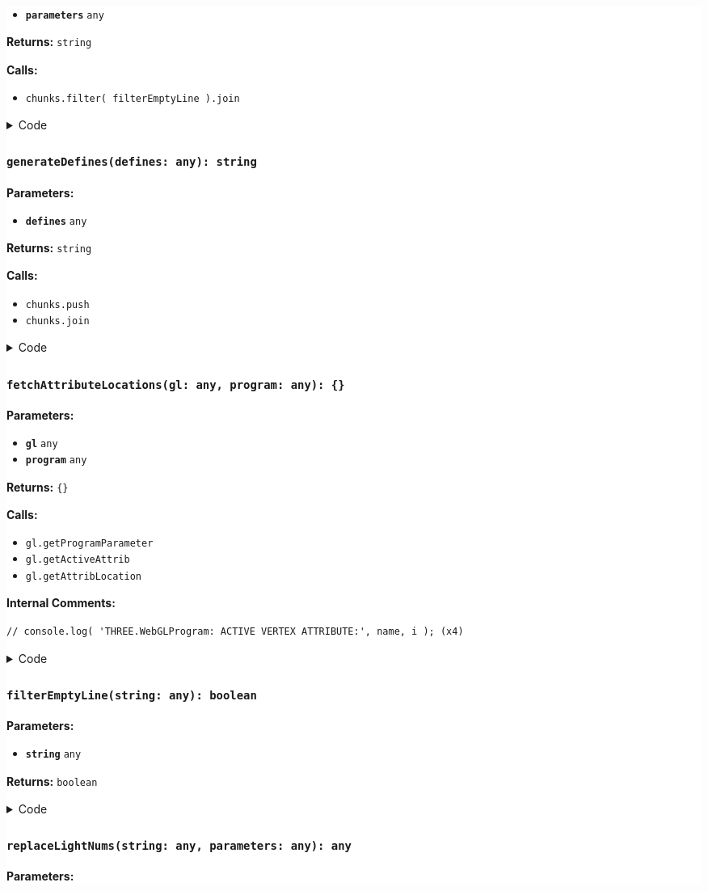 - **`parameters`** `any`

**Returns:** `string`

**Calls:**

- `chunks.filter( filterEmptyLine ).join`

<details><summary>Code</summary></details>

### `generateDefines(defines: any): string`

**Parameters:**

- **`defines`** `any`

**Returns:** `string`

**Calls:**

- `chunks.push`
- `chunks.join`

<details><summary>Code</summary></details>

### `fetchAttributeLocations(gl: any, program: any): {}`

**Parameters:**

- **`gl`** `any`
- **`program`** `any`

**Returns:** `{}`

**Calls:**

- `gl.getProgramParameter`
- `gl.getActiveAttrib`
- `gl.getAttribLocation`

**Internal Comments:**
```
// console.log( 'THREE.WebGLProgram: ACTIVE VERTEX ATTRIBUTE:', name, i ); (x4)
```

<details><summary>Code</summary></details>

### `filterEmptyLine(string: any): boolean`

**Parameters:**

- **`string`** `any`

**Returns:** `boolean`

<details><summary>Code</summary></details>

### `replaceLightNums(string: any, parameters: any): any`

**Parameters:**
